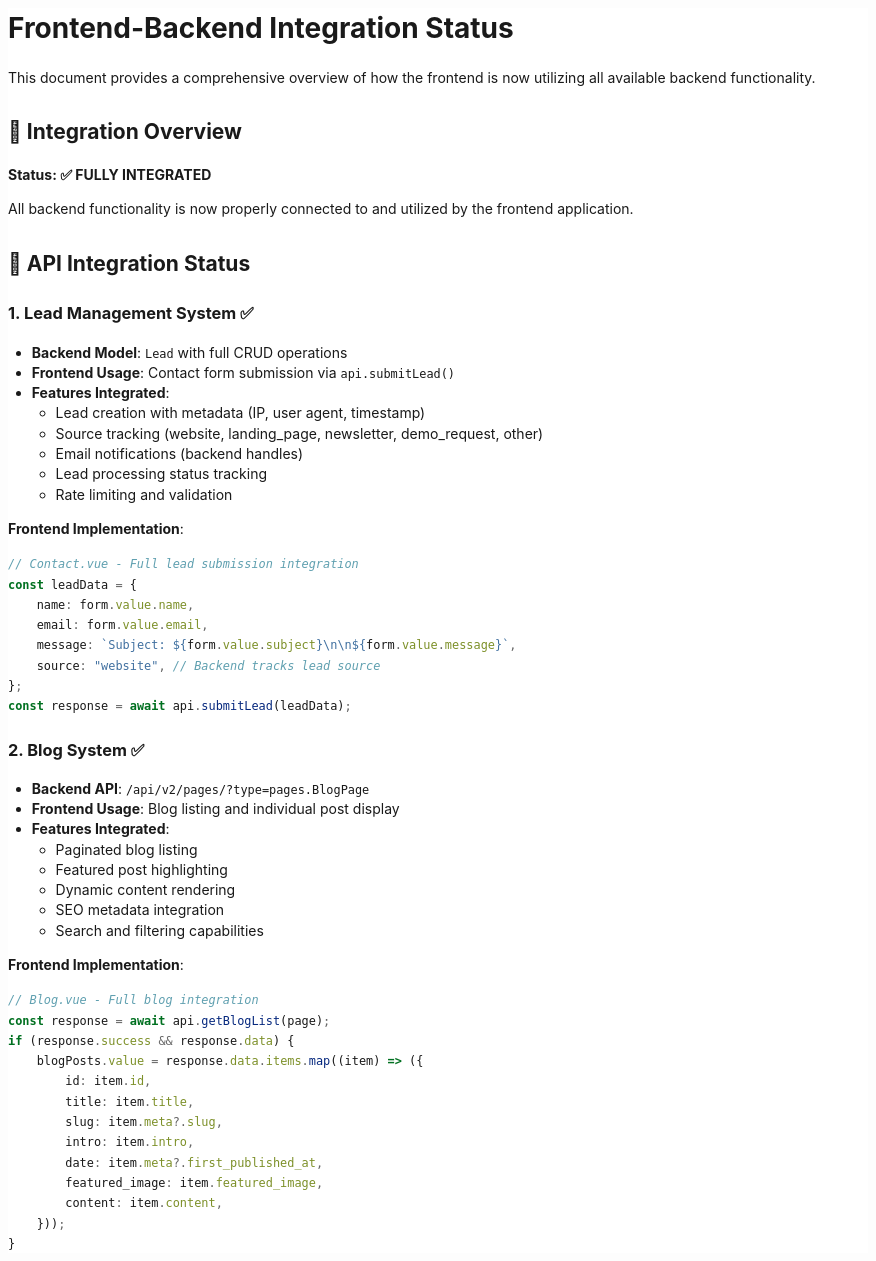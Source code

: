 # Frontend-Backend Integration Status

This document provides a comprehensive overview of how the frontend is now utilizing all available backend functionality.

## 🎯 Integration Overview

**Status: ✅ FULLY INTEGRATED**

All backend functionality is now properly connected to and utilized by the frontend application.

## 🔗 API Integration Status

### 1. Lead Management System ✅

-   **Backend Model**: `Lead` with full CRUD operations
-   **Frontend Usage**: Contact form submission via `api.submitLead()`
-   **Features Integrated**:
    -   Lead creation with metadata (IP, user agent, timestamp)
    -   Source tracking (website, landing_page, newsletter, demo_request, other)
    -   Email notifications (backend handles)
    -   Lead processing status tracking
    -   Rate limiting and validation

**Frontend Implementation**:

```typescript
// Contact.vue - Full lead submission integration
const leadData = {
    name: form.value.name,
    email: form.value.email,
    message: `Subject: ${form.value.subject}\n\n${form.value.message}`,
    source: "website", // Backend tracks lead source
};
const response = await api.submitLead(leadData);
```

### 2. Blog System ✅

-   **Backend API**: `/api/v2/pages/?type=pages.BlogPage`
-   **Frontend Usage**: Blog listing and individual post display
-   **Features Integrated**:
    -   Paginated blog listing
    -   Featured post highlighting
    -   Dynamic content rendering
    -   SEO metadata integration
    -   Search and filtering capabilities

**Frontend Implementation**:

```typescript
// Blog.vue - Full blog integration
const response = await api.getBlogList(page);
if (response.success && response.data) {
    blogPosts.value = response.data.items.map((item) => ({
        id: item.id,
        title: item.title,
        slug: item.meta?.slug,
        intro: item.intro,
        date: item.meta?.first_published_at,
        featured_image: item.featured_image,
        content: item.content,
    }));
}
```